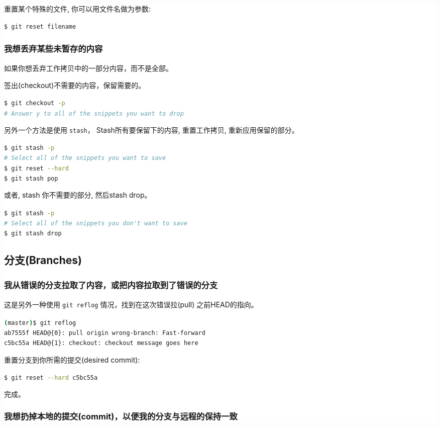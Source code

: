 重置某个特殊的文件, 你可以用文件名做为参数:

```sh
$ git reset filename
```

<a href="i-want-to-discard-specific-unstaged-changes"></a>
### 我想丢弃某些未暂存的内容

如果你想丢弃工作拷贝中的一部分内容，而不是全部。

签出(checkout)不需要的内容，保留需要的。

```sh
$ git checkout -p
# Answer y to all of the snippets you want to drop
```

另外一个方法是使用 `stash`， Stash所有要保留下的内容, 重置工作拷贝, 重新应用保留的部分。

```sh
$ git stash -p
# Select all of the snippets you want to save
$ git reset --hard
$ git stash pop
```

或者, stash 你不需要的部分, 然后stash drop。

```sh
$ git stash -p
# Select all of the snippets you don't want to save
$ git stash drop
```

## 分支(Branches)

<a name="pull-wrong-branch"></a>
### 我从错误的分支拉取了内容，或把内容拉取到了错误的分支

这是另外一种使用 `git reflog` 情况，找到在这次错误拉(pull) 之前HEAD的指向。

```sh
(master)$ git reflog
ab7555f HEAD@{0}: pull origin wrong-branch: Fast-forward
c5bc55a HEAD@{1}: checkout: checkout message goes here
```

重置分支到你所需的提交(desired commit):

```sh
$ git reset --hard c5bc55a
```

完成。

<a href="discard-local-commits"></a>
### 我想扔掉本地的提交(commit)，以便我的分支与远程的保持一致
